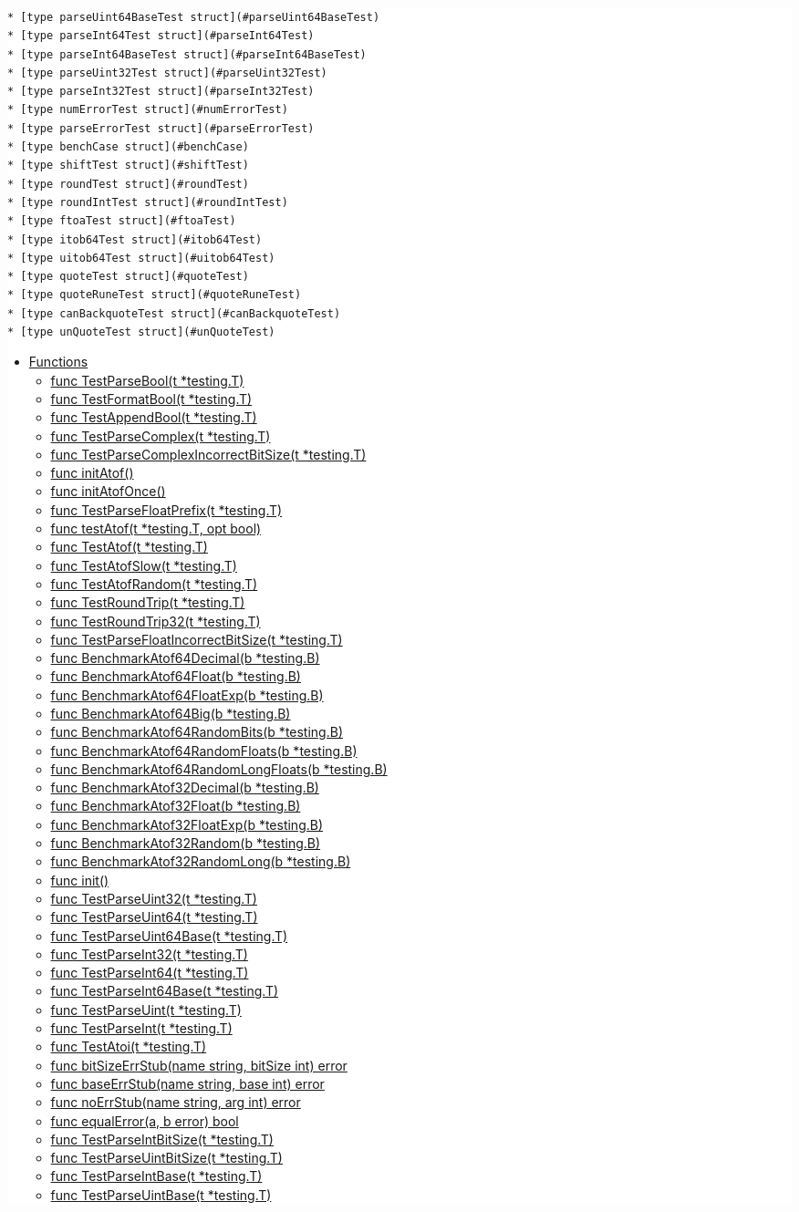     * [type parseUint64BaseTest struct](#parseUint64BaseTest)
    * [type parseInt64Test struct](#parseInt64Test)
    * [type parseInt64BaseTest struct](#parseInt64BaseTest)
    * [type parseUint32Test struct](#parseUint32Test)
    * [type parseInt32Test struct](#parseInt32Test)
    * [type numErrorTest struct](#numErrorTest)
    * [type parseErrorTest struct](#parseErrorTest)
    * [type benchCase struct](#benchCase)
    * [type shiftTest struct](#shiftTest)
    * [type roundTest struct](#roundTest)
    * [type roundIntTest struct](#roundIntTest)
    * [type ftoaTest struct](#ftoaTest)
    * [type itob64Test struct](#itob64Test)
    * [type uitob64Test struct](#uitob64Test)
    * [type quoteTest struct](#quoteTest)
    * [type quoteRuneTest struct](#quoteRuneTest)
    * [type canBackquoteTest struct](#canBackquoteTest)
    * [type unQuoteTest struct](#unQuoteTest)
* [Functions](#func)
    * [func TestParseBool(t *testing.T)](#TestParseBool)
    * [func TestFormatBool(t *testing.T)](#TestFormatBool)
    * [func TestAppendBool(t *testing.T)](#TestAppendBool)
    * [func TestParseComplex(t *testing.T)](#TestParseComplex)
    * [func TestParseComplexIncorrectBitSize(t *testing.T)](#TestParseComplexIncorrectBitSize)
    * [func initAtof()](#initAtof)
    * [func initAtofOnce()](#initAtofOnce)
    * [func TestParseFloatPrefix(t *testing.T)](#TestParseFloatPrefix)
    * [func testAtof(t *testing.T, opt bool)](#testAtof)
    * [func TestAtof(t *testing.T)](#TestAtof)
    * [func TestAtofSlow(t *testing.T)](#TestAtofSlow)
    * [func TestAtofRandom(t *testing.T)](#TestAtofRandom)
    * [func TestRoundTrip(t *testing.T)](#TestRoundTrip)
    * [func TestRoundTrip32(t *testing.T)](#TestRoundTrip32)
    * [func TestParseFloatIncorrectBitSize(t *testing.T)](#TestParseFloatIncorrectBitSize)
    * [func BenchmarkAtof64Decimal(b *testing.B)](#BenchmarkAtof64Decimal)
    * [func BenchmarkAtof64Float(b *testing.B)](#BenchmarkAtof64Float)
    * [func BenchmarkAtof64FloatExp(b *testing.B)](#BenchmarkAtof64FloatExp)
    * [func BenchmarkAtof64Big(b *testing.B)](#BenchmarkAtof64Big)
    * [func BenchmarkAtof64RandomBits(b *testing.B)](#BenchmarkAtof64RandomBits)
    * [func BenchmarkAtof64RandomFloats(b *testing.B)](#BenchmarkAtof64RandomFloats)
    * [func BenchmarkAtof64RandomLongFloats(b *testing.B)](#BenchmarkAtof64RandomLongFloats)
    * [func BenchmarkAtof32Decimal(b *testing.B)](#BenchmarkAtof32Decimal)
    * [func BenchmarkAtof32Float(b *testing.B)](#BenchmarkAtof32Float)
    * [func BenchmarkAtof32FloatExp(b *testing.B)](#BenchmarkAtof32FloatExp)
    * [func BenchmarkAtof32Random(b *testing.B)](#BenchmarkAtof32Random)
    * [func BenchmarkAtof32RandomLong(b *testing.B)](#BenchmarkAtof32RandomLong)
    * [func init()](#init)
    * [func TestParseUint32(t *testing.T)](#TestParseUint32)
    * [func TestParseUint64(t *testing.T)](#TestParseUint64)
    * [func TestParseUint64Base(t *testing.T)](#TestParseUint64Base)
    * [func TestParseInt32(t *testing.T)](#TestParseInt32)
    * [func TestParseInt64(t *testing.T)](#TestParseInt64)
    * [func TestParseInt64Base(t *testing.T)](#TestParseInt64Base)
    * [func TestParseUint(t *testing.T)](#TestParseUint)
    * [func TestParseInt(t *testing.T)](#TestParseInt)
    * [func TestAtoi(t *testing.T)](#TestAtoi)
    * [func bitSizeErrStub(name string, bitSize int) error](#bitSizeErrStub)
    * [func baseErrStub(name string, base int) error](#baseErrStub)
    * [func noErrStub(name string, arg int) error](#noErrStub)
    * [func equalError(a, b error) bool](#equalError)
    * [func TestParseIntBitSize(t *testing.T)](#TestParseIntBitSize)
    * [func TestParseUintBitSize(t *testing.T)](#TestParseUintBitSize)
    * [func TestParseIntBase(t *testing.T)](#TestParseIntBase)
    * [func TestParseUintBase(t *testing.T)](#TestParseUintBase)